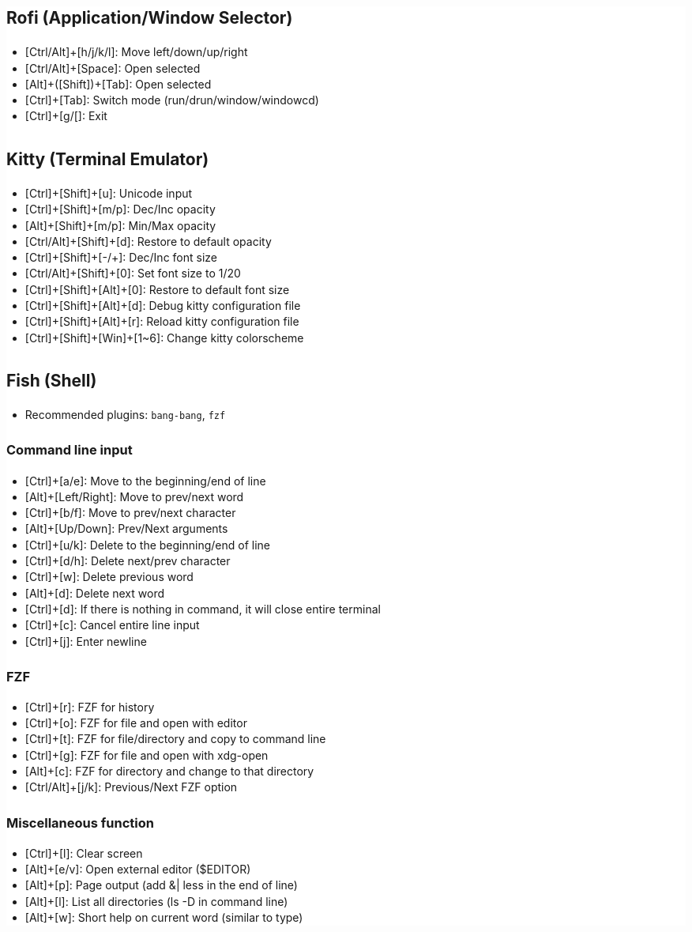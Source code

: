 ## Rofi (Application/Window Selector)
- [Ctrl/Alt]+[h/j/k/l]: Move left/down/up/right
- [Ctrl/Alt]+[Space]: Open selected
- [Alt]+([Shift])+[Tab]: Open selected
- [Ctrl]+[Tab]: Switch mode (run/drun/window/windowcd)
- [Ctrl]+[g/[]: Exit

## Kitty (Terminal Emulator)
- [Ctrl]+[Shift]+[u]: Unicode input
- [Ctrl]+[Shift]+[m/p]: Dec/Inc opacity
- [Alt]+[Shift]+[m/p]: Min/Max opacity
- [Ctrl/Alt]+[Shift]+[d]: Restore to default opacity
- [Ctrl]+[Shift]+[-/+]: Dec/Inc font size
- [Ctrl/Alt]+[Shift]+[0]: Set font size to 1/20
- [Ctrl]+[Shift]+[Alt]+[0]: Restore to default font size
- [Ctrl]+[Shift]+[Alt]+[d]: Debug kitty configuration file
- [Ctrl]+[Shift]+[Alt]+[r]: Reload kitty configuration file
- [Ctrl]+[Shift]+[Win]+[1~6]: Change kitty colorscheme

## Fish (Shell)
- Recommended plugins: `bang-bang`, `fzf`

### Command line input
- [Ctrl]+[a/e]: Move to the beginning/end of line
- [Alt]+[Left/Right]: Move to prev/next word
- [Ctrl]+[b/f]: Move to prev/next character
- [Alt]+[Up/Down]: Prev/Next arguments
- [Ctrl]+[u/k]: Delete to the beginning/end of line
- [Ctrl]+[d/h]: Delete next/prev character
- [Ctrl]+[w]: Delete previous word
- [Alt]+[d]: Delete next word
- [Ctrl]+[d]: If there is nothing in command, it will close entire terminal
- [Ctrl]+[c]: Cancel entire line input
- [Ctrl]+[j]: Enter newline

### FZF
- [Ctrl]+[r]: FZF for history
- [Ctrl]+[o]: FZF for file and open with editor
- [Ctrl]+[t]: FZF for file/directory and copy to command line
- [Ctrl]+[g]: FZF for file and open with xdg-open
- [Alt]+[c]: FZF for directory and change to that directory
- [Ctrl/Alt]+[j/k]: Previous/Next FZF option

### Miscellaneous function
- [Ctrl]+[l]: Clear screen
- [Alt]+[e/v]: Open external editor ($EDITOR)
- [Alt]+[p]: Page output (add &| less in the end of line)
- [Alt]+[l]: List all directories (ls -D in command line)
- [Alt]+[w]: Short help on current word (similar to type)
